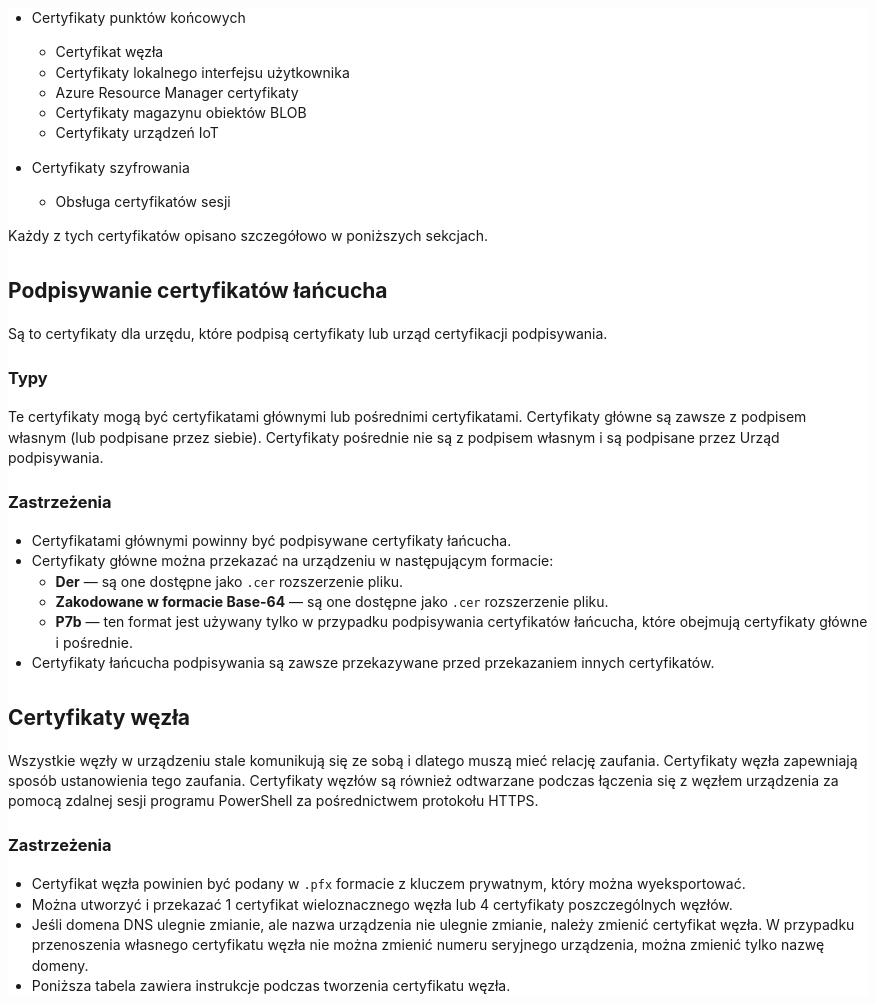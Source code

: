 - Certyfikaty punktów końcowych
    - Certyfikat węzła
    - Certyfikaty lokalnego interfejsu użytkownika
    - Azure Resource Manager certyfikaty
    - Certyfikaty magazynu obiektów BLOB
    - Certyfikaty urządzeń IoT
    <!--- WiFi certificates
    - VPN certificates-->

- Certyfikaty szyfrowania
    - Obsługa certyfikatów sesji

Każdy z tych certyfikatów opisano szczegółowo w poniższych sekcjach.

## <a name="signing-chain-certificates"></a>Podpisywanie certyfikatów łańcucha

Są to certyfikaty dla urzędu, które podpisą certyfikaty lub urząd certyfikacji podpisywania. 

### <a name="types"></a>Typy

Te certyfikaty mogą być certyfikatami głównymi lub pośrednimi certyfikatami. Certyfikaty główne są zawsze z podpisem własnym (lub podpisane przez siebie). Certyfikaty pośrednie nie są z podpisem własnym i są podpisane przez Urząd podpisywania.

### <a name="caveats"></a>Zastrzeżenia

- Certyfikatami głównymi powinny być podpisywane certyfikaty łańcucha.
- Certyfikaty główne można przekazać na urządzeniu w następującym formacie: 
    - **Der** — są one dostępne jako `.cer` rozszerzenie pliku.
    - **Zakodowane w formacie Base-64** — są one dostępne jako `.cer` rozszerzenie pliku.
    - **P7b** — ten format jest używany tylko w przypadku podpisywania certyfikatów łańcucha, które obejmują certyfikaty główne i pośrednie.
- Certyfikaty łańcucha podpisywania są zawsze przekazywane przed przekazaniem innych certyfikatów.


## <a name="node-certificates"></a>Certyfikaty węzła

 Wszystkie węzły w urządzeniu stale komunikują się ze sobą i dlatego muszą mieć relację zaufania. Certyfikaty węzła zapewniają sposób ustanowienia tego zaufania. Certyfikaty węzłów są również odtwarzane podczas łączenia się z węzłem urządzenia za pomocą zdalnej sesji programu PowerShell za pośrednictwem protokołu HTTPS.

### <a name="caveats"></a>Zastrzeżenia

- Certyfikat węzła powinien być podany w `.pfx` formacie z kluczem prywatnym, który można wyeksportować. 
- Można utworzyć i przekazać 1 certyfikat wieloznacznego węzła lub 4 certyfikaty poszczególnych węzłów. 
- Jeśli domena DNS ulegnie zmianie, ale nazwa urządzenia nie ulegnie zmianie, należy zmienić certyfikat węzła. W przypadku przenoszenia własnego certyfikatu węzła nie można zmienić numeru seryjnego urządzenia, można zmienić tylko nazwę domeny.
- Poniższa tabela zawiera instrukcje podczas tworzenia certyfikatu węzła.
   